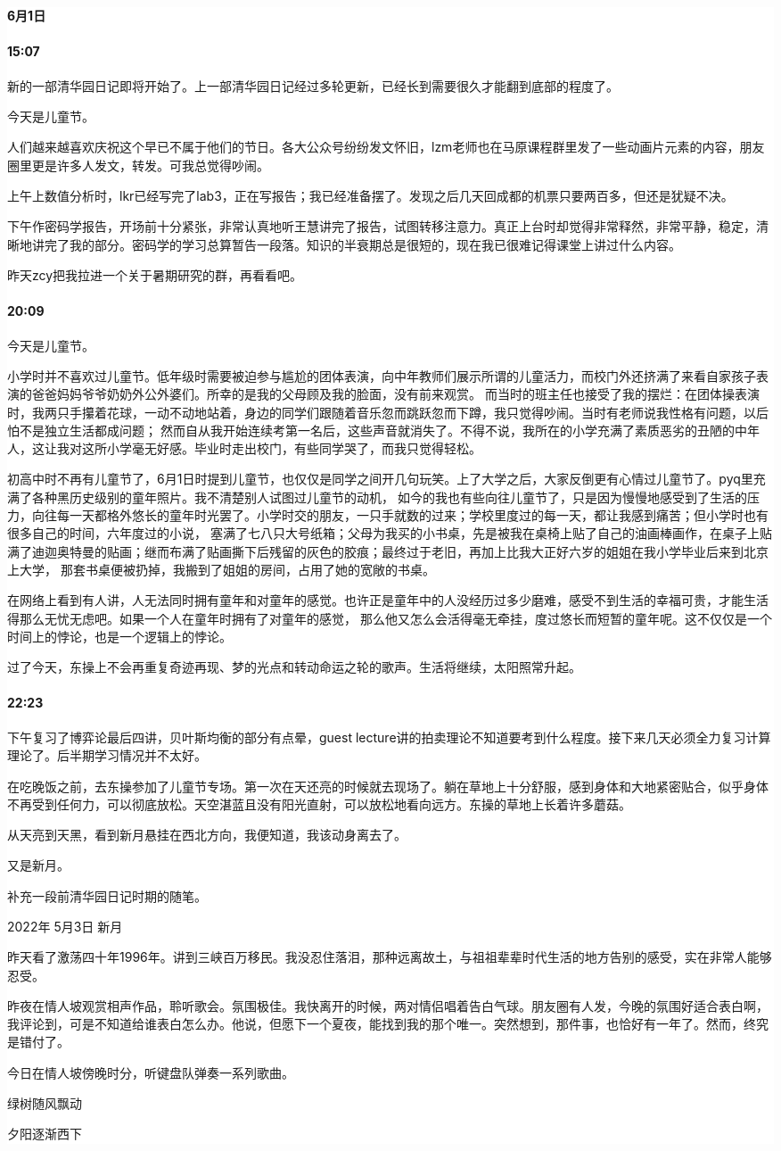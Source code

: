 #### 6月1日
#### 15:07
新的一部清华园日记即将开始了。上一部清华园日记经过多轮更新，已经长到需要很久才能翻到底部的程度了。

今天是儿童节。

人们越来越喜欢庆祝这个早已不属于他们的节日。各大公众号纷纷发文怀旧，lzm老师也在马原课程群里发了一些动画片元素的内容，朋友圈里更是许多人发文，转发。可我总觉得吵闹。

上午上数值分析时，lkr已经写完了lab3，正在写报告；我已经准备摆了。发现之后几天回成都的机票只要两百多，但还是犹疑不决。

下午作密码学报告，开场前十分紧张，非常认真地听王慧讲完了报告，试图转移注意力。真正上台时却觉得非常释然，非常平静，稳定，清晰地讲完了我的部分。密码学的学习总算暂告一段落。知识的半衰期总是很短的，现在我已很难记得课堂上讲过什么内容。

昨天zcy把我拉进一个关于暑期研究的群，再看看吧。

#### 20:09

今天是儿童节。

小学时并不喜欢过儿童节。低年级时需要被迫参与尴尬的团体表演，向中年教师们展示所谓的儿童活力，而校门外还挤满了来看自家孩子表演的爸爸妈妈爷爷奶奶外公外婆们。所幸的是我的父母顾及我的脸面，没有前来观赏。
而当时的班主任也接受了我的摆烂：在团体操表演时，我两只手攥着花球，一动不动地站着，身边的同学们跟随着音乐忽而跳跃忽而下蹲，我只觉得吵闹。当时有老师说我性格有问题，以后怕不是独立生活都成问题；
然而自从我开始连续考第一名后，这些声音就消失了。不得不说，我所在的小学充满了素质恶劣的丑陋的中年人，这让我对这所小学毫无好感。毕业时走出校门，有些同学哭了，而我只觉得轻松。

初高中时不再有儿童节了，6月1日时提到儿童节，也仅仅是同学之间开几句玩笑。上了大学之后，大家反倒更有心情过儿童节了。pyq里充满了各种黑历史级别的童年照片。我不清楚别人试图过儿童节的动机，
如今的我也有些向往儿童节了，只是因为慢慢地感受到了生活的压力，向往每一天都格外悠长的童年时光罢了。小学时交的朋友，一只手就数的过来；学校里度过的每一天，都让我感到痛苦；但小学时也有很多自己的时间，六年度过的小说，
塞满了七八只大号纸箱；父母为我买的小书桌，先是被我在桌椅上贴了自己的油画棒画作，在桌子上贴满了迪迦奥特曼的贴画；继而布满了贴画撕下后残留的灰色的胶痕；最终过于老旧，再加上比我大正好六岁的姐姐在我小学毕业后来到北京上大学，
那套书桌便被扔掉，我搬到了姐姐的房间，占用了她的宽敞的书桌。

在网络上看到有人讲，人无法同时拥有童年和对童年的感觉。也许正是童年中的人没经历过多少磨难，感受不到生活的幸福可贵，才能生活得那么无忧无虑吧。如果一个人在童年时拥有了对童年的感觉，
那么他又怎么会活得毫无牵挂，度过悠长而短暂的童年呢。这不仅仅是一个时间上的悖论，也是一个逻辑上的悖论。

过了今天，东操上不会再重复奇迹再现、梦的光点和转动命运之轮的歌声。生活将继续，太阳照常升起。

#### 22:23
下午复习了博弈论最后四讲，贝叶斯均衡的部分有点晕，guest lecture讲的拍卖理论不知道要考到什么程度。接下来几天必须全力复习计算理论了。后半期学习情况并不太好。

在吃晚饭之前，去东操参加了儿童节专场。第一次在天还亮的时候就去现场了。躺在草地上十分舒服，感到身体和大地紧密贴合，似乎身体不再受到任何力，可以彻底放松。天空湛蓝且没有阳光直射，可以放松地看向远方。东操的草地上长着许多蘑菇。

从天亮到天黑，看到新月悬挂在西北方向，我便知道，我该动身离去了。

又是新月。

补充一段前清华园日记时期的随笔。

2022年 5月3日 新月

昨天看了激荡四十年1996年。讲到三峡百万移民。我没忍住落泪，那种远离故土，与祖祖辈辈时代生活的地方告别的感受，实在非常人能够忍受。

昨夜在情人坡观赏相声作品，聆听歌会。氛围极佳。我快离开的时候，两对情侣唱着告白气球。朋友圈有人发，今晚的氛围好适合表白啊，我评论到，可是不知道给谁表白怎么办。他说，但愿下一个夏夜，能找到我的那个唯一。突然想到，那件事，也恰好有一年了。然而，终究是错付了。

今日在情人坡傍晚时分，听键盘队弹奏一系列歌曲。

绿树随风飘动

夕阳逐渐西下
